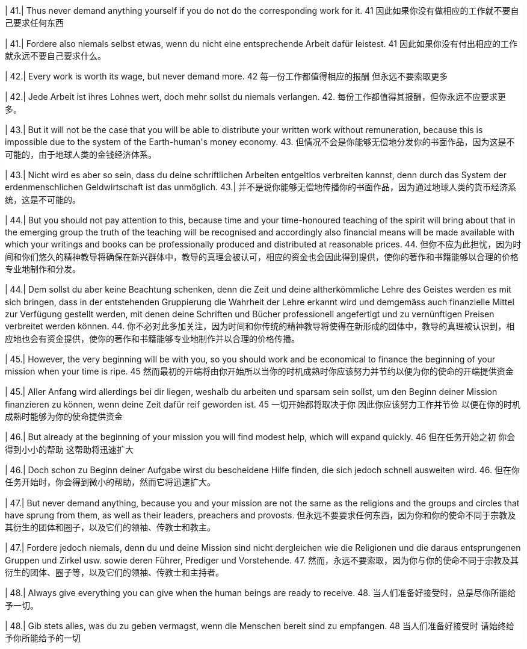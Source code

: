 | 41.| Thus never demand anything yourself if you do not do the corresponding work for it.
41 因此如果你没有做相应的工作就不要自己要求任何东西

| 41.| Fordere also niemals selbst etwas, wenn du nicht eine entsprechende Arbeit dafür leistest.
41 因此如果你没有付出相应的工作就永远不要自己要求什么。

| 42.| Every work is worth its wage, but never demand more.
42 每一份工作都值得相应的报酬 但永远不要索取更多

| 42.| Jede Arbeit ist ihres Lohnes wert, doch mehr sollst du niemals verlangen.
42. 每份工作都值得其报酬，但你永远不应要求更多。

| 43.| But it will not be the case that you will be able to distribute your written work without remuneration, because this is impossible due to the system of the Earth-human's money economy.
43. 但情况不会是你能够无偿地分发你的书面作品，因为这是不可能的，由于地球人类的金钱经济体系。

| 43.| Nicht wird es aber so sein, dass du deine schriftlichen Arbeiten entgeltlos verbreiten kannst, denn durch das System der erdenmenschlichen Geldwirtschaft ist das unmöglich.
43.| 并不是说你能够无偿地传播你的书面作品，因为通过地球人类的货币经济系统，这是不可能的。

| 44.| But you should not pay attention to this, because time and your time-honoured teaching of the spirit will bring about that in the emerging group the truth of the teaching will be recognised and accordingly also financial means will be made available with which your writings and books can be professionally produced and distributed at reasonable prices.
44. 但你不应为此担忧，因为时间和你们悠久的精神教导将确保在新兴群体中，教导的真理会被认可，相应的资金也会因此得到提供，使你的著作和书籍能够以合理的价格专业地制作和分发。

| 44.| Dem sollst du aber keine Beachtung schenken, denn die Zeit und deine altherkömmliche Lehre des Geistes werden es mit sich bringen, dass in der entstehenden Gruppierung die Wahrheit der Lehre erkannt wird und demgemäss auch finanzielle Mittel zur Verfügung gestellt werden, mit denen deine Schriften und Bücher professionell angefertigt und zu vernünftigen Preisen verbreitet werden können.
44. 你不必对此多加关注，因为时间和你传统的精神教导将使得在新形成的团体中，教导的真理被认识到，相应地也会有资金提供，使你的著作和书籍能够专业地制作并以合理的价格传播。

| 45.| However, the very beginning will be with you, so you should work and be economical to finance the beginning of your mission when your time is ripe.
45 然而最初的开端将由你开始所以当你的时机成熟时你应该努力并节约以便为你的使命的开端提供资金

| 45.| Aller Anfang wird allerdings bei dir liegen, weshalb du arbeiten und sparsam sein sollst, um den Beginn deiner Mission finanzieren zu können, wenn deine Zeit dafür reif geworden ist.
45 一切开始都将取决于你 因此你应该努力工作并节俭 以便在你的时机成熟时能够为你的使命提供资金

| 46.| But already at the beginning of your mission you will find modest help, which will expand quickly.
46 但在任务开始之初 你会得到小小的帮助 这帮助将迅速扩大

| 46.| Doch schon zu Beginn deiner Aufgabe wirst du bescheidene Hilfe finden, die sich jedoch schnell ausweiten wird.
46. 但在你任务开始时，你会得到微小的帮助，然而它将迅速扩大。

| 47.| But never demand anything, because you and your mission are not the same as the religions and the groups and circles that have sprung from them, as well as their leaders, preachers and provosts.
但永远不要要求任何东西，因为你和你的使命不同于宗教及其衍生的团体和圈子，以及它们的领袖、传教士和教主。

| 47.| Fordere jedoch niemals, denn du und deine Mission sind nicht dergleichen wie die Religionen und die daraus entsprungenen Gruppen und Zirkel usw. sowie deren Führer, Prediger und Vorstehende.
47. 然而，永远不要索取，因为你与你的使命不同于宗教及其衍生的团体、圈子等，以及它们的领袖、传教士和主持者。

| 48.| Always give everything you can give when the human beings are ready to receive.
48. 当人们准备好接受时，总是尽你所能给予一切。

| 48.| Gib stets alles, was du zu geben vermagst, wenn die Menschen bereit sind zu empfangen.
48 当人们准备好接受时 请始终给予你所能给予的一切
